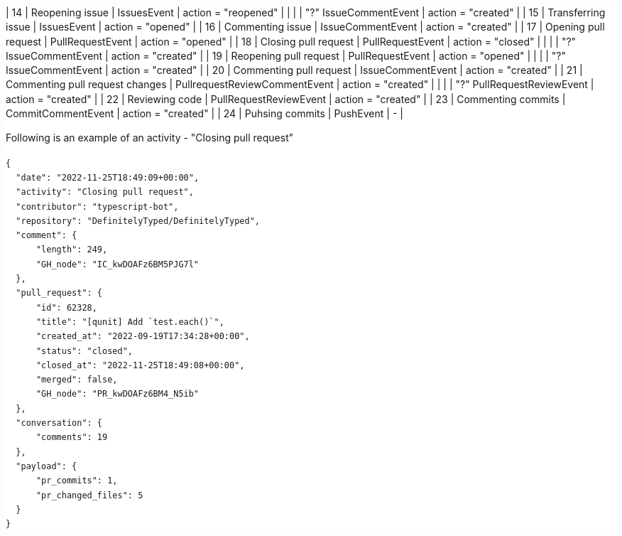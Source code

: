 | 14 | Reopening issue | IssuesEvent | action = "reopened" |
|    |               | "?" IssueCommentEvent | action = "created" |
| 15 | Transferring issue | IssuesEvent | action = "opened" |
| 16 | Commenting issue | IssueCommentEvent | action = "created" |
| 17 | Opening pull request | PullRequestEvent | action = "opened" |
| 18 | Closing pull request | PullRequestEvent | action = "closed" |
|    |               | "?" IssueCommentEvent | action = "created" |
| 19 | Reopening pull request | PullRequestEvent | action = "opened" |
|    |               | "?" IssueCommentEvent | action = "created" |
| 20 | Commenting pull request | IssueCommentEvent | action = "created" |
| 21 | Commenting pull request changes | PullrequestReviewCommentEvent | action = "created" |
|    |               | "?" PullRequestReviewEvent | action = "created" |
| 22 | Reviewing code | PullRequestReviewEvent | action = "created" |
| 23 | Commenting commits | CommitCommentEvent | action = "created" |
| 24 | Puhsing commits | PushEvent | - |

Following is an example of an activity - "Closing pull request"

```
{
  "date": "2022-11-25T18:49:09+00:00",
  "activity": "Closing pull request",
  "contributor": "typescript-bot",
  "repository": "DefinitelyTyped/DefinitelyTyped",
  "comment": {
      "length": 249,
      "GH_node": "IC_kwDOAFz6BM5PJG7l"
  },
  "pull_request": {
      "id": 62328,
      "title": "[qunit] Add `test.each()`",
      "created_at": "2022-09-19T17:34:28+00:00",
      "status": "closed",
      "closed_at": "2022-11-25T18:49:08+00:00",
      "merged": false,
      "GH_node": "PR_kwDOAFz6BM4_N5ib"
  },
  "conversation": {
      "comments": 19
  },
  "payload": {
      "pr_commits": 1,
      "pr_changed_files": 5
  }
}
```
